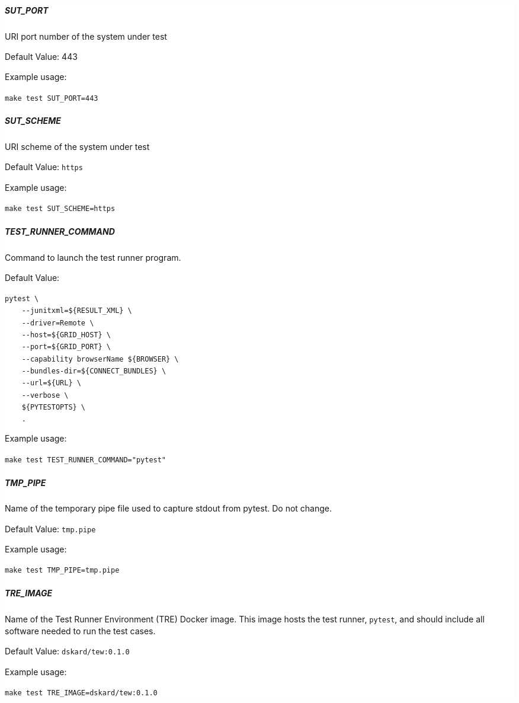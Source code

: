 ##### SUT_PORT

URI port number of the system under test

Default Value: 443

Example usage:
```
make test SUT_PORT=443
```

##### SUT_SCHEME

URI scheme of the system under test

Default Value: `https`

Example usage:
```
make test SUT_SCHEME=https
```

##### TEST_RUNNER_COMMAND

Command to launch the test runner program.

Default Value:
```
pytest \
    --junitxml=${RESULT_XML} \
    --driver=Remote \
    --host=${GRID_HOST} \
    --port=${GRID_PORT} \
    --capability browserName ${BROWSER} \
    --bundles-dir=${CONNECT_BUNDLES} \
    --url=${URL} \
    --verbose \
    ${PYTESTOPTS} \
    .
```

Example usage:
```
make test TEST_RUNNER_COMMAND="pytest"
```

##### TMP_PIPE

Name of the temporary pipe file used to capture stdout from pytest.
Do not change.

Default Value: `tmp.pipe`

Example usage:
```
make test TMP_PIPE=tmp.pipe
```

##### TRE_IMAGE

Name of the Test Runner Environment (TRE) Docker image. This image hosts the
test runner, `pytest`, and should include all software needed to run the test
cases.

Default Value: `dskard/tew:0.1.0`

Example usage:
```
make test TRE_IMAGE=dskard/tew:0.1.0
```
